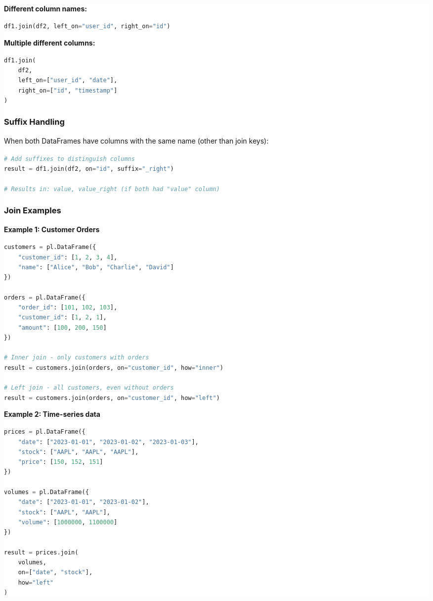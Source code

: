 **Different column names:**
```python
df1.join(df2, left_on="user_id", right_on="id")
```

**Multiple different columns:**
```python
df1.join(
    df2,
    left_on=["user_id", "date"],
    right_on=["id", "timestamp"]
)
```

### Suffix Handling

When both DataFrames have columns with the same name (other than join keys):

```python
# Add suffixes to distinguish columns
result = df1.join(df2, on="id", suffix="_right")

# Results in: value, value_right (if both had "value" column)
```

### Join Examples

**Example 1: Customer Orders**
```python
customers = pl.DataFrame({
    "customer_id": [1, 2, 3, 4],
    "name": ["Alice", "Bob", "Charlie", "David"]
})

orders = pl.DataFrame({
    "order_id": [101, 102, 103],
    "customer_id": [1, 2, 1],
    "amount": [100, 200, 150]
})

# Inner join - only customers with orders
result = customers.join(orders, on="customer_id", how="inner")

# Left join - all customers, even without orders
result = customers.join(orders, on="customer_id", how="left")
```

**Example 2: Time-series data**
```python
prices = pl.DataFrame({
    "date": ["2023-01-01", "2023-01-02", "2023-01-03"],
    "stock": ["AAPL", "AAPL", "AAPL"],
    "price": [150, 152, 151]
})

volumes = pl.DataFrame({
    "date": ["2023-01-01", "2023-01-02"],
    "stock": ["AAPL", "AAPL"],
    "volume": [1000000, 1100000]
})

result = prices.join(
    volumes,
    on=["date", "stock"],
    how="left"
)
```
